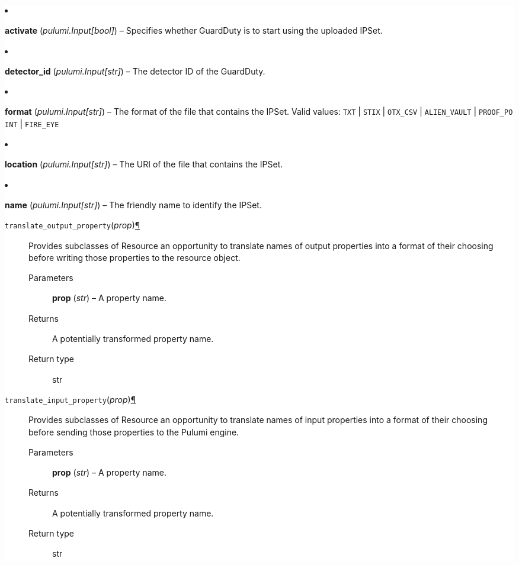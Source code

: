 <li><p><strong>activate</strong> (<em>pulumi.Input</em><em>[</em><em>bool</em><em>]</em>) – Specifies whether GuardDuty is to start using the uploaded IPSet.</p></li>
<li><p><strong>detector_id</strong> (<em>pulumi.Input</em><em>[</em><em>str</em><em>]</em>) – The detector ID of the GuardDuty.</p></li>
<li><p><strong>format</strong> (<em>pulumi.Input</em><em>[</em><em>str</em><em>]</em>) – The format of the file that contains the IPSet. Valid values: <code class="docutils literal notranslate"><span class="pre">TXT</span></code> | <code class="docutils literal notranslate"><span class="pre">STIX</span></code> | <code class="docutils literal notranslate"><span class="pre">OTX_CSV</span></code> | <code class="docutils literal notranslate"><span class="pre">ALIEN_VAULT</span></code> | <code class="docutils literal notranslate"><span class="pre">PROOF_POINT</span></code> | <code class="docutils literal notranslate"><span class="pre">FIRE_EYE</span></code></p></li>
<li><p><strong>location</strong> (<em>pulumi.Input</em><em>[</em><em>str</em><em>]</em>) – The URI of the file that contains the IPSet.</p></li>
<li><p><strong>name</strong> (<em>pulumi.Input</em><em>[</em><em>str</em><em>]</em>) – The friendly name to identify the IPSet.</p></li>
</ul>
</dd>
</dl>
</dd></dl>

<dl class="py method">
<dt id="pulumi_aws.guardduty.IPSet.translate_output_property">
<code class="sig-name descname">translate_output_property</code><span class="sig-paren">(</span><em class="sig-param"><span class="n">prop</span></em><span class="sig-paren">)</span><a class="headerlink" href="#pulumi_aws.guardduty.IPSet.translate_output_property" title="Permalink to this definition">¶</a></dt>
<dd><p>Provides subclasses of Resource an opportunity to translate names of output properties
into a format of their choosing before writing those properties to the resource object.</p>
<dl class="field-list simple">
<dt class="field-odd">Parameters</dt>
<dd class="field-odd"><p><strong>prop</strong> (<em>str</em>) – A property name.</p>
</dd>
<dt class="field-even">Returns</dt>
<dd class="field-even"><p>A potentially transformed property name.</p>
</dd>
<dt class="field-odd">Return type</dt>
<dd class="field-odd"><p>str</p>
</dd>
</dl>
</dd></dl>

<dl class="py method">
<dt id="pulumi_aws.guardduty.IPSet.translate_input_property">
<code class="sig-name descname">translate_input_property</code><span class="sig-paren">(</span><em class="sig-param"><span class="n">prop</span></em><span class="sig-paren">)</span><a class="headerlink" href="#pulumi_aws.guardduty.IPSet.translate_input_property" title="Permalink to this definition">¶</a></dt>
<dd><p>Provides subclasses of Resource an opportunity to translate names of input properties into
a format of their choosing before sending those properties to the Pulumi engine.</p>
<dl class="field-list simple">
<dt class="field-odd">Parameters</dt>
<dd class="field-odd"><p><strong>prop</strong> (<em>str</em>) – A property name.</p>
</dd>
<dt class="field-even">Returns</dt>
<dd class="field-even"><p>A potentially transformed property name.</p>
</dd>
<dt class="field-odd">Return type</dt>
<dd class="field-odd"><p>str</p>
</dd>
</dl>
</dd></dl>
